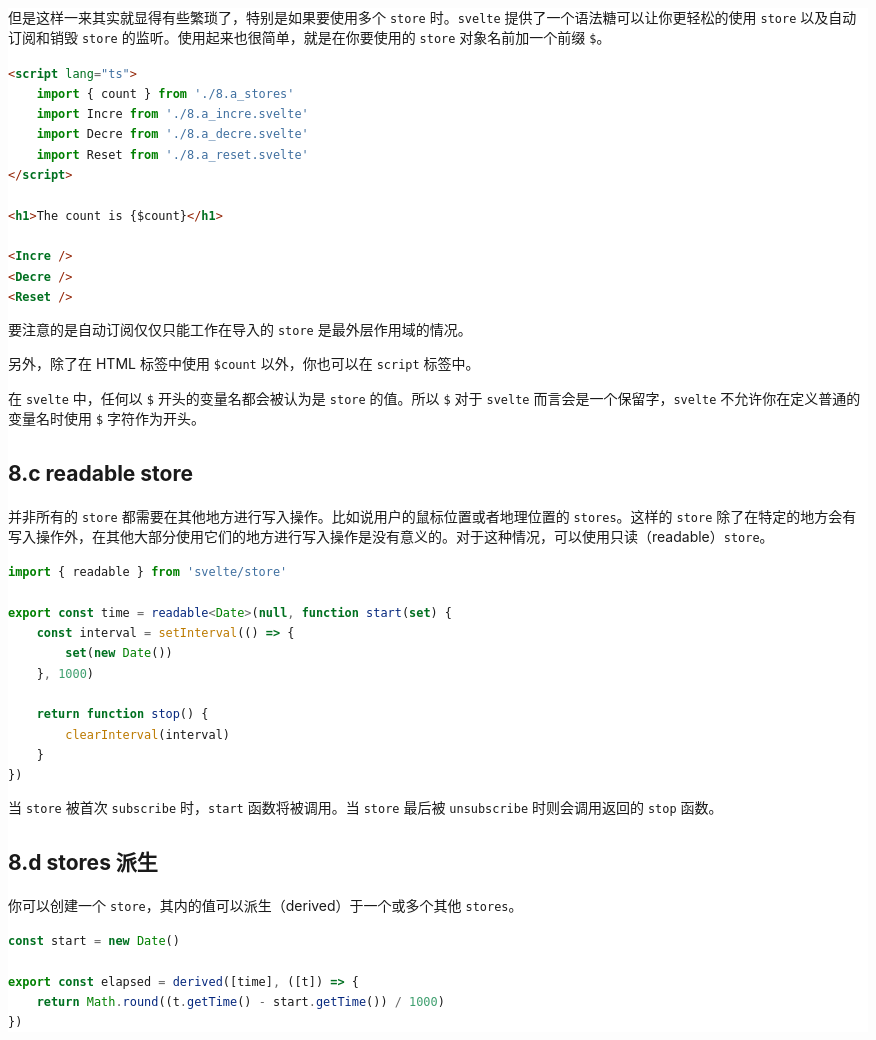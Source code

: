 但是这样一来其实就显得有些繁琐了，特别是如果要使用多个 `store` 时。`svelte` 提供了一个语法糖可以让你更轻松的使用 `store` 以及自动订阅和销毁 `store` 的监听。使用起来也很简单，就是在你要使用的 `store` 对象名前加一个前缀 `$`。

```html
<script lang="ts">
    import { count } from './8.a_stores'
    import Incre from './8.a_incre.svelte'
    import Decre from './8.a_decre.svelte'
    import Reset from './8.a_reset.svelte'
</script>

<h1>The count is {$count}</h1>

<Incre />
<Decre />
<Reset />
```

要注意的是自动订阅仅仅只能工作在导入的 `store` 是最外层作用域的情况。

另外，除了在 HTML 标签中使用 `$count` 以外，你也可以在 `script` 标签中。

在 `svelte` 中，任何以 `$` 开头的变量名都会被认为是 `store` 的值。所以 `$` 对于 `svelte` 而言会是一个保留字，`svelte` 不允许你在定义普通的变量名时使用 `$` 字符作为开头。

## 8.c readable store

并非所有的 `store` 都需要在其他地方进行写入操作。比如说用户的鼠标位置或者地理位置的 `stores`。这样的 `store` 除了在特定的地方会有写入操作外，在其他大部分使用它们的地方进行写入操作是没有意义的。对于这种情况，可以使用只读（readable）`store`。

```typescript
import { readable } from 'svelte/store'

export const time = readable<Date>(null, function start(set) {
    const interval = setInterval(() => {
        set(new Date())
    }, 1000)

    return function stop() {
        clearInterval(interval)
    }
})
```

当 `store` 被首次 `subscribe` 时，`start` 函数将被调用。当 `store` 最后被 `unsubscribe` 时则会调用返回的 `stop` 函数。

## 8.d stores 派生

你可以创建一个 `store`，其内的值可以派生（derived）于一个或多个其他 `stores`。

```typescript
const start = new Date()

export const elapsed = derived([time], ([t]) => {
    return Math.round((t.getTime() - start.getTime()) / 1000)
})
```
